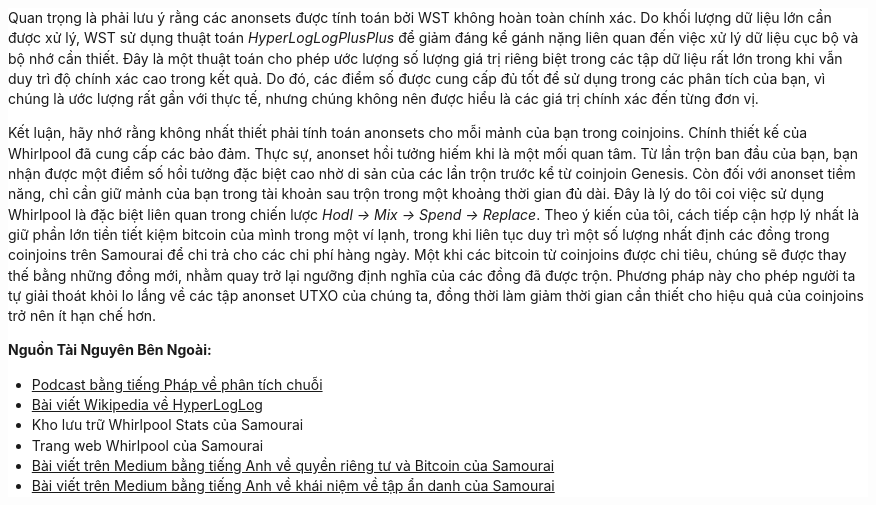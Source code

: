 Quan trọng là phải lưu ý rằng các anonsets được tính toán bởi WST không hoàn toàn chính xác. Do khối lượng dữ liệu lớn cần được xử lý, WST sử dụng thuật toán *HyperLogLogPlusPlus* để giảm đáng kể gánh nặng liên quan đến việc xử lý dữ liệu cục bộ và bộ nhớ cần thiết. Đây là một thuật toán cho phép ước lượng số lượng giá trị riêng biệt trong các tập dữ liệu rất lớn trong khi vẫn duy trì độ chính xác cao trong kết quả. Do đó, các điểm số được cung cấp đủ tốt để sử dụng trong các phân tích của bạn, vì chúng là ước lượng rất gần với thực tế, nhưng chúng không nên được hiểu là các giá trị chính xác đến từng đơn vị.

Kết luận, hãy nhớ rằng không nhất thiết phải tính toán anonsets cho mỗi mảnh của bạn trong coinjoins. Chính thiết kế của Whirlpool đã cung cấp các bảo đảm. Thực sự, anonset hồi tưởng hiếm khi là một mối quan tâm. Từ lần trộn ban đầu của bạn, bạn nhận được một điểm số hồi tưởng đặc biệt cao nhờ di sản của các lần trộn trước kể từ coinjoin Genesis. Còn đối với anonset tiềm năng, chỉ cần giữ mảnh của bạn trong tài khoản sau trộn trong một khoảng thời gian đủ dài.
Đây là lý do tôi coi việc sử dụng Whirlpool là đặc biệt liên quan trong chiến lược *Hodl -> Mix -> Spend -> Replace*. Theo ý kiến của tôi, cách tiếp cận hợp lý nhất là giữ phần lớn tiền tiết kiệm bitcoin của mình trong một ví lạnh, trong khi liên tục duy trì một số lượng nhất định các đồng trong coinjoins trên Samourai để chi trả cho các chi phí hàng ngày. Một khi các bitcoin từ coinjoins được chi tiêu, chúng sẽ được thay thế bằng những đồng mới, nhằm quay trở lại ngưỡng định nghĩa của các đồng đã được trộn. Phương pháp này cho phép người ta tự giải thoát khỏi lo lắng về các tập anonset UTXO của chúng ta, đồng thời làm giảm thời gian cần thiết cho hiệu quả của coinjoins trở nên ít hạn chế hơn.

**Nguồn Tài Nguyên Bên Ngoài:**

- [Podcast bằng tiếng Pháp về phân tích chuỗi](https://fountain.fm/episode/6nNoQEUHBCQR8hAXAkEx)
- [Bài viết Wikipedia về HyperLogLog](https://en.wikipedia.org/wiki/HyperLogLog)
- Kho lưu trữ Whirlpool Stats của Samourai
- Trang web Whirlpool của Samourai
- [Bài viết trên Medium bằng tiếng Anh về quyền riêng tư và Bitcoin của Samourai](https://medium.com/oxt-research/understanding-bitcoin-privacy-with-oxt-part-1-4-8177a40a5923)
- [Bài viết trên Medium bằng tiếng Anh về khái niệm về tập ẩn danh của Samourai](https://medium.com/samourai-wallet/diving-head-first-into-whirlpool-anonymity-sets-4156a54b0bc7)